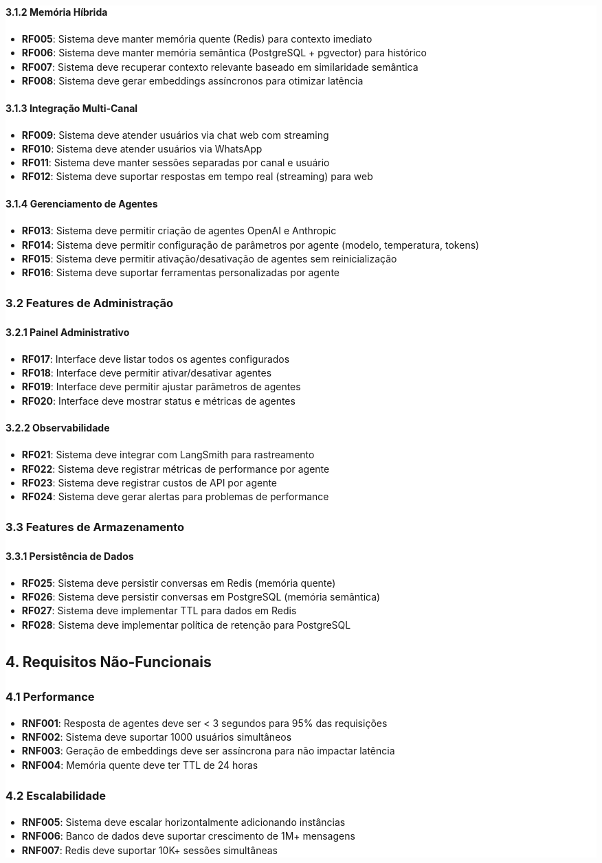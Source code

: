#### 3.1.2 Memória Híbrida
- **RF005**: Sistema deve manter memória quente (Redis) para contexto imediato
- **RF006**: Sistema deve manter memória semântica (PostgreSQL + pgvector) para histórico
- **RF007**: Sistema deve recuperar contexto relevante baseado em similaridade semântica
- **RF008**: Sistema deve gerar embeddings assíncronos para otimizar latência

#### 3.1.3 Integração Multi-Canal
- **RF009**: Sistema deve atender usuários via chat web com streaming
- **RF010**: Sistema deve atender usuários via WhatsApp
- **RF011**: Sistema deve manter sessões separadas por canal e usuário
- **RF012**: Sistema deve suportar respostas em tempo real (streaming) para web

#### 3.1.4 Gerenciamento de Agentes
- **RF013**: Sistema deve permitir criação de agentes OpenAI e Anthropic
- **RF014**: Sistema deve permitir configuração de parâmetros por agente (modelo, temperatura, tokens)
- **RF015**: Sistema deve permitir ativação/desativação de agentes sem reinicialização
- **RF016**: Sistema deve suportar ferramentas personalizadas por agente

### 3.2 Features de Administração

#### 3.2.1 Painel Administrativo
- **RF017**: Interface deve listar todos os agentes configurados
- **RF018**: Interface deve permitir ativar/desativar agentes
- **RF019**: Interface deve permitir ajustar parâmetros de agentes
- **RF020**: Interface deve mostrar status e métricas de agentes

#### 3.2.2 Observabilidade
- **RF021**: Sistema deve integrar com LangSmith para rastreamento
- **RF022**: Sistema deve registrar métricas de performance por agente
- **RF023**: Sistema deve registrar custos de API por agente
- **RF024**: Sistema deve gerar alertas para problemas de performance

### 3.3 Features de Armazenamento

#### 3.3.1 Persistência de Dados
- **RF025**: Sistema deve persistir conversas em Redis (memória quente)
- **RF026**: Sistema deve persistir conversas em PostgreSQL (memória semântica)
- **RF027**: Sistema deve implementar TTL para dados em Redis
- **RF028**: Sistema deve implementar política de retenção para PostgreSQL

## 4. Requisitos Não-Funcionais

### 4.1 Performance
- **RNF001**: Resposta de agentes deve ser < 3 segundos para 95% das requisições
- **RNF002**: Sistema deve suportar 1000 usuários simultâneos
- **RNF003**: Geração de embeddings deve ser assíncrona para não impactar latência
- **RNF004**: Memória quente deve ter TTL de 24 horas

### 4.2 Escalabilidade
- **RNF005**: Sistema deve escalar horizontalmente adicionando instâncias
- **RNF006**: Banco de dados deve suportar crescimento de 1M+ mensagens
- **RNF007**: Redis deve suportar 10K+ sessões simultâneas
